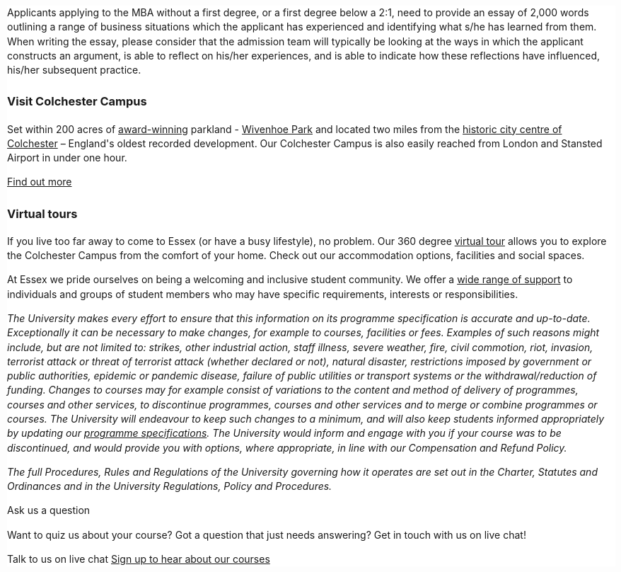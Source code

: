 Applicants applying to the MBA without a first degree, or a first degree below a 2:1, need to provide an essay of 2,000 words outlining a range of business situations which the applicant has experienced and identifying what s/he has learned from them. When writing the essay, please consider that the admission team will typically be looking at the ways in which the applicant constructs an argument, is able to reflect on his/her experiences, and is able to indicate how these reflections have influenced, his/her subsequent practice.

### Visit Colchester Campus

Set within 200 acres of [award-winning](https://www.essex.ac.uk/news/2022/07/26/green-flag-2022) parkland - [Wivenhoe Park](https://www.essex.ac.uk/wivenhoe-park) and located two miles from the [historic city centre of Colchester](https://www.essex.ac.uk/life/colchester-campus/local-area) – England's oldest recorded development. Our Colchester Campus is also easily reached from London and Stansted Airport in under one hour.

[Find out more](https://www.essex.ac.uk/life/colchester-campus)

### Virtual tours

If you live too far away to come to Essex (or have a busy lifestyle), no problem. Our 360 degree [virtual tour](https://www1.essex.ac.uk/virtual-tours/colchester) allows you to explore the Colchester Campus from the comfort of your home. Check out our accommodation options, facilities and social spaces.

At Essex we pride ourselves on being a welcoming and inclusive student community. We offer a [wide range of support](https://www.essex.ac.uk/student/equality-and-diversity) to individuals and groups of student members who may have specific requirements, interests or responsibilities.

*The University makes every effort to ensure that this information on its programme specification is accurate and up-to-date. Exceptionally it can be necessary to make changes, for example to courses, facilities or fees. Examples of such reasons might include, but are not limited to: strikes, other industrial action, staff illness, severe weather, fire, civil commotion, riot, invasion, terrorist attack or threat of terrorist attack (whether declared or not), natural disaster, restrictions imposed by government or public authorities, epidemic or pandemic disease, failure of public utilities or transport systems or the withdrawal/reduction of funding. Changes to courses may for example consist of variations to the content and method of delivery of programmes, courses and other services, to discontinue programmes, courses and other services and to merge or combine programmes or courses. The University will endeavour to keep such changes to a minimum, and will also keep students informed appropriately by updating our [programme specifications](http://www.essex.ac.uk/programmespecs/). The University would inform and engage with you if your course was to be discontinued, and would provide you with options, where appropriate, in line with our Compensation and Refund Policy.*

*The full Procedures, Rules and Regulations of the University governing how it operates are set out in the Charter, Statutes and
Ordinances and in the University Regulations, Policy and Procedures.*

Ask us a question

Want to quiz us about your course? Got a question that just needs answering? Get in touch with us on live chat!

Talk to us on live chat
[Sign up to hear about our courses](https://www.essex.ac.uk/forms/sign-up-to-hear-about-our-courses)
